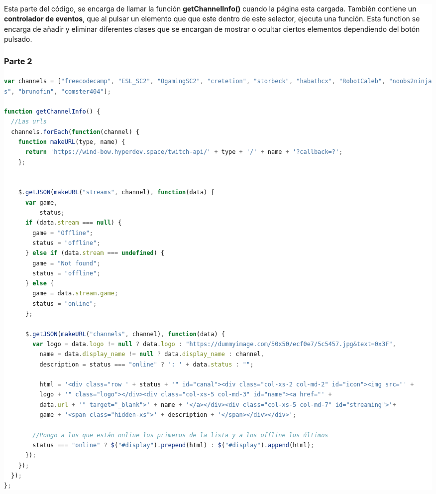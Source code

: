 Esta parte del código, se encarga de llamar la función **getChannelInfo()** cuando la página esta cargada. También contiene un **controlador de eventos**, que al pulsar un elemento que que este dentro de este selector, ejecuta una función. Esta function se encarga de añadir y eliminar diferentes clases que se encargan de mostrar o ocultar ciertos elementos dependiendo del botón pulsado.

### Parte 2
```javascript
var channels = ["freecodecamp", "ESL_SC2", "OgamingSC2", "cretetion", "storbeck", "habathcx", "RobotCaleb", "noobs2ninjas", "brunofin", "comster404"];

function getChannelInfo() {
  //Las urls
  channels.forEach(function(channel) {
    function makeURL(type, name) {
      return 'https://wind-bow.hyperdev.space/twitch-api/' + type + '/' + name + '?callback=?';
    };

    
    $.getJSON(makeURL("streams", channel), function(data) {
      var game,
          status;
      if (data.stream === null) {
        game = "Offline";
        status = "offline";
      } else if (data.stream === undefined) {
        game = "Not found";
        status = "offline";
      } else {
        game = data.stream.game;
        status = "online";
      };

      $.getJSON(makeURL("channels", channel), function(data) {
        var logo = data.logo != null ? data.logo : "https://dummyimage.com/50x50/ecf0e7/5c5457.jpg&text=0x3F",
          name = data.display_name != null ? data.display_name : channel,
          description = status === "online" ? ': ' + data.status : "";

          html = '<div class="row ' + status + '" id="canal"><div class="col-xs-2 col-md-2" id="icon"><img src="' + 
          logo + '" class="logo"></div><div class="col-xs-5 col-md-3" id="name"><a href="' + 
          data.url + '" target="_blank">' + name + '</a></div><div class="col-xs-5 col-md-7" id="streaming">'+ 
          game + '<span class="hidden-xs">' + description + '</span></div></div>';

        //Pongo a los que están online los primeros de la lista y a los offline los últimos
        status === "online" ? $("#display").prepend(html) : $("#display").append(html);
      });
    });
  });
};
```
